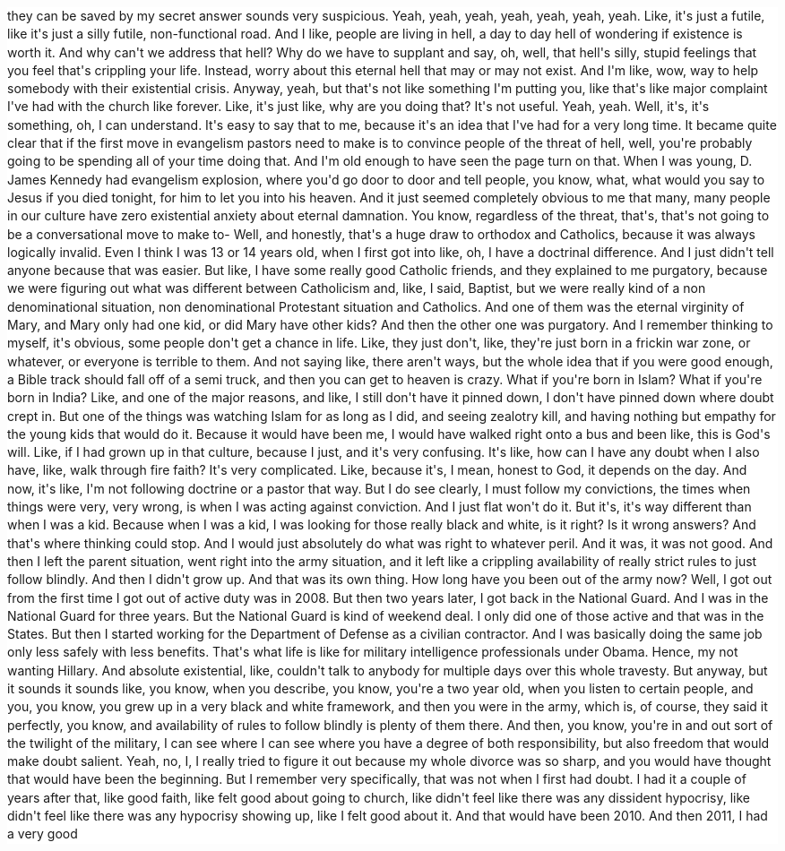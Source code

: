 they can be saved by my secret answer sounds very suspicious. Yeah, yeah, yeah, yeah, yeah, yeah, yeah. Like, it's just a futile, like it's just a silly futile, non-functional road. And I like, people are living in hell, a day to day hell of wondering if existence is worth it. And why can't we address that hell? Why do we have to supplant and say, oh, well, that hell's silly, stupid feelings that you feel that's crippling your life. Instead, worry about this eternal hell that may or may not exist. And I'm like, wow, way to help somebody with their existential crisis. Anyway, yeah, but that's not like something I'm putting you, like that's like major complaint I've had with the church like forever. Like, it's just like, why are you doing that? It's not useful. Yeah, yeah. Well, it's, it's something, oh, I can understand. It's easy to say that to me, because it's an idea that I've had for a very long time. It became quite clear that if the first move in evangelism pastors need to make is to convince people of the threat of hell, well, you're probably going to be spending all of your time doing that. And I'm old enough to have seen the page turn on that. When I was young, D. James Kennedy had evangelism explosion, where you'd go door to door and tell people, you know, what, what would you say to Jesus if you died tonight, for him to let you into his heaven. And it just seemed completely obvious to me that many, many people in our culture have zero existential anxiety about eternal damnation. You know, regardless of the threat, that's, that's not going to be a conversational move to make to- Well, and honestly, that's a huge draw to orthodox and Catholics, because it was always logically invalid. Even I think I was 13 or 14 years old, when I first got into like, oh, I have a doctrinal difference. And I just didn't tell anyone because that was easier. But like, I have some really good Catholic friends, and they explained to me purgatory, because we were figuring out what was different between Catholicism and, like, I said, Baptist, but we were really kind of a non denominational situation, non denominational Protestant situation and Catholics. And one of them was the eternal virginity of Mary, and Mary only had one kid, or did Mary have other kids? And then the other one was purgatory. And I remember thinking to myself, it's obvious, some people don't get a chance in life. Like, they just don't, like, they're just born in a frickin war zone, or whatever, or everyone is terrible to them. And not saying like, there aren't ways, but the whole idea that if you were good enough, a Bible track should fall off of a semi truck, and then you can get to heaven is crazy. What if you're born in Islam? What if you're born in India? Like, and one of the major reasons, and like, I still don't have it pinned down, I don't have pinned down where doubt crept in. But one of the things was watching Islam for as long as I did, and seeing zealotry kill, and having nothing but empathy for the young kids that would do it. Because it would have been me, I would have walked right onto a bus and been like, this is God's will. Like, if I had grown up in that culture, because I just, and it's very confusing. It's like, how can I have any doubt when I also have, like, walk through fire faith? It's very complicated. Like, because it's, I mean, honest to God, it depends on the day. And now, it's like, I'm not following doctrine or a pastor that way. But I do see clearly, I must follow my convictions, the times when things were very, very wrong, is when I was acting against conviction. And I just flat won't do it. But it's, it's way different than when I was a kid. Because when I was a kid, I was looking for those really black and white, is it right? Is it wrong answers? And that's where thinking could stop. And I would just absolutely do what was right to whatever peril. And it was, it was not good. And then I left the parent situation, went right into the army situation, and it left like a crippling availability of really strict rules to just follow blindly. And then I didn't grow up. And that was its own thing. How long have you been out of the army now? Well, I got out from the first time I got out of active duty was in 2008. But then two years later, I got back in the National Guard. And I was in the National Guard for three years. But the National Guard is kind of weekend deal. I only did one of those active and that was in the States. But then I started working for the Department of Defense as a civilian contractor. And I was basically doing the same job only less safely with less benefits. That's what life is like for military intelligence professionals under Obama. Hence, my not wanting Hillary. And absolute existential, like, couldn't talk to anybody for multiple days over this whole travesty. But anyway, but it sounds it sounds like, you know, when you describe, you know, you're a two year old, when you listen to certain people, and you, you know, you grew up in a very black and white framework, and then you were in the army, which is, of course, they said it perfectly, you know, and availability of rules to follow blindly is plenty of them there. And then, you know, you're in and out sort of the twilight of the military, I can see where I can see where you have a degree of both responsibility, but also freedom that would make doubt salient. Yeah, no, I, I really tried to figure it out because my whole divorce was so sharp, and you would have thought that would have been the beginning. But I remember very specifically, that was not when I first had doubt. I had it a couple of years after that, like good faith, like felt good about going to church, like didn't feel like there was any dissident hypocrisy, like didn't feel like there was any hypocrisy showing up, like I felt good about it. And that would have been 2010. And then 2011, I had a very good